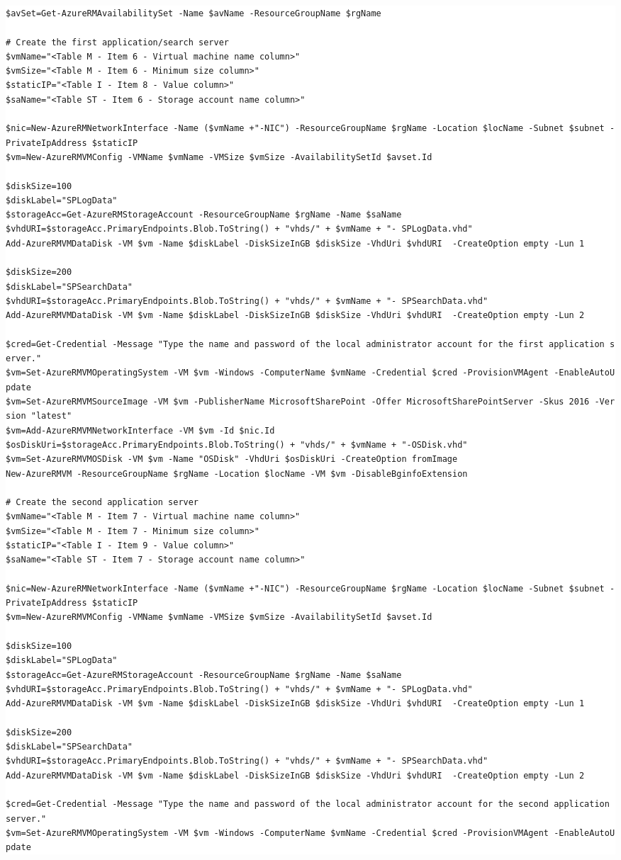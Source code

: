 ```
$avSet=Get-AzureRMAvailabilitySet -Name $avName -ResourceGroupName $rgName

# Create the first application/search server
$vmName="<Table M - Item 6 - Virtual machine name column>"
$vmSize="<Table M - Item 6 - Minimum size column>"
$staticIP="<Table I - Item 8 - Value column>"
$saName="<Table ST - Item 6 - Storage account name column>"

$nic=New-AzureRMNetworkInterface -Name ($vmName +"-NIC") -ResourceGroupName $rgName -Location $locName -Subnet $subnet -PrivateIpAddress $staticIP
$vm=New-AzureRMVMConfig -VMName $vmName -VMSize $vmSize -AvailabilitySetId $avset.Id

$diskSize=100
$diskLabel="SPLogData"
$storageAcc=Get-AzureRMStorageAccount -ResourceGroupName $rgName -Name $saName
$vhdURI=$storageAcc.PrimaryEndpoints.Blob.ToString() + "vhds/" + $vmName + "- SPLogData.vhd"
Add-AzureRMVMDataDisk -VM $vm -Name $diskLabel -DiskSizeInGB $diskSize -VhdUri $vhdURI  -CreateOption empty -Lun 1

$diskSize=200
$diskLabel="SPSearchData"
$vhdURI=$storageAcc.PrimaryEndpoints.Blob.ToString() + "vhds/" + $vmName + "- SPSearchData.vhd"
Add-AzureRMVMDataDisk -VM $vm -Name $diskLabel -DiskSizeInGB $diskSize -VhdUri $vhdURI  -CreateOption empty -Lun 2

$cred=Get-Credential -Message "Type the name and password of the local administrator account for the first application server." 
$vm=Set-AzureRMVMOperatingSystem -VM $vm -Windows -ComputerName $vmName -Credential $cred -ProvisionVMAgent -EnableAutoUpdate
$vm=Set-AzureRMVMSourceImage -VM $vm -PublisherName MicrosoftSharePoint -Offer MicrosoftSharePointServer -Skus 2016 -Version "latest"
$vm=Add-AzureRMVMNetworkInterface -VM $vm -Id $nic.Id
$osDiskUri=$storageAcc.PrimaryEndpoints.Blob.ToString() + "vhds/" + $vmName + "-OSDisk.vhd"
$vm=Set-AzureRMVMOSDisk -VM $vm -Name "OSDisk" -VhdUri $osDiskUri -CreateOption fromImage
New-AzureRMVM -ResourceGroupName $rgName -Location $locName -VM $vm -DisableBginfoExtension

# Create the second application server
$vmName="<Table M - Item 7 - Virtual machine name column>"
$vmSize="<Table M - Item 7 - Minimum size column>"
$staticIP="<Table I - Item 9 - Value column>"
$saName="<Table ST - Item 7 - Storage account name column>"

$nic=New-AzureRMNetworkInterface -Name ($vmName +"-NIC") -ResourceGroupName $rgName -Location $locName -Subnet $subnet -PrivateIpAddress $staticIP
$vm=New-AzureRMVMConfig -VMName $vmName -VMSize $vmSize -AvailabilitySetId $avset.Id

$diskSize=100
$diskLabel="SPLogData"
$storageAcc=Get-AzureRMStorageAccount -ResourceGroupName $rgName -Name $saName
$vhdURI=$storageAcc.PrimaryEndpoints.Blob.ToString() + "vhds/" + $vmName + "- SPLogData.vhd"
Add-AzureRMVMDataDisk -VM $vm -Name $diskLabel -DiskSizeInGB $diskSize -VhdUri $vhdURI  -CreateOption empty -Lun 1

$diskSize=200
$diskLabel="SPSearchData"
$vhdURI=$storageAcc.PrimaryEndpoints.Blob.ToString() + "vhds/" + $vmName + "- SPSearchData.vhd"
Add-AzureRMVMDataDisk -VM $vm -Name $diskLabel -DiskSizeInGB $diskSize -VhdUri $vhdURI  -CreateOption empty -Lun 2

$cred=Get-Credential -Message "Type the name and password of the local administrator account for the second application server." 
$vm=Set-AzureRMVMOperatingSystem -VM $vm -Windows -ComputerName $vmName -Credential $cred -ProvisionVMAgent -EnableAutoUpdate
```